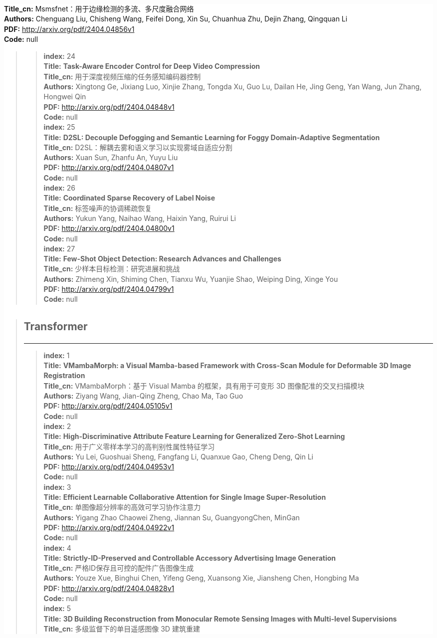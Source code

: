 **Title_cn:** Msmsfnet：用于边缘检测的多流、多尺度融合网络<br />
**Authors:** Chenguang Liu, Chisheng Wang, Feifei Dong, Xin Su, Chuanhua Zhu, Dejin Zhang, Qingquan Li<br />
**PDF:** <http://arxiv.org/pdf/2404.04856v1><br />
**Code:** null<br />
>>**index:** 24<br />
**Title:** **Task-Aware Encoder Control for Deep Video Compression**<br />
**Title_cn:** 用于深度视频压缩的任务感知编码器控制<br />
**Authors:** Xingtong Ge, Jixiang Luo, Xinjie Zhang, Tongda Xu, Guo Lu, Dailan He, Jing Geng, Yan Wang, Jun Zhang, Hongwei Qin<br />
**PDF:** <http://arxiv.org/pdf/2404.04848v1><br />
**Code:** null<br />
>>**index:** 25<br />
**Title:** **D2SL: Decouple Defogging and Semantic Learning for Foggy Domain-Adaptive Segmentation**<br />
**Title_cn:** D2SL：解耦去雾和语义学习以实现雾域自适应分割<br />
**Authors:** Xuan Sun, Zhanfu An, Yuyu Liu<br />
**PDF:** <http://arxiv.org/pdf/2404.04807v1><br />
**Code:** null<br />
>>**index:** 26<br />
**Title:** **Coordinated Sparse Recovery of Label Noise**<br />
**Title_cn:** 标签噪声的协调稀疏恢复<br />
**Authors:** Yukun Yang, Naihao Wang, Haixin Yang, Ruirui Li<br />
**PDF:** <http://arxiv.org/pdf/2404.04800v1><br />
**Code:** null<br />
>>**index:** 27<br />
**Title:** **Few-Shot Object Detection: Research Advances and Challenges**<br />
**Title_cn:** 少样本目标检测：研究进展和挑战<br />
**Authors:** Zhimeng Xin, Shiming Chen, Tianxu Wu, Yuanjie Shao, Weiping Ding, Xinge You<br />
**PDF:** <http://arxiv.org/pdf/2404.04799v1><br />
**Code:** null<br />

>## **Transformer**
>---
>>**index:** 1<br />
**Title:** **VMambaMorph: a Visual Mamba-based Framework with Cross-Scan Module for Deformable 3D Image Registration**<br />
**Title_cn:** VMambaMorph：基于 Visual Mamba 的框架，具有用于可变形 3D 图像配准的交叉扫描模块<br />
**Authors:** Ziyang Wang, Jian-Qing Zheng, Chao Ma, Tao Guo<br />
**PDF:** <http://arxiv.org/pdf/2404.05105v1><br />
**Code:** null<br />
>>**index:** 2<br />
**Title:** **High-Discriminative Attribute Feature Learning for Generalized Zero-Shot Learning**<br />
**Title_cn:** 用于广义零样本学习的高判别性属性特征学习<br />
**Authors:** Yu Lei, Guoshuai Sheng, Fangfang Li, Quanxue Gao, Cheng Deng, Qin Li<br />
**PDF:** <http://arxiv.org/pdf/2404.04953v1><br />
**Code:** null<br />
>>**index:** 3<br />
**Title:** **Efficient Learnable Collaborative Attention for Single Image Super-Resolution**<br />
**Title_cn:** 单图像超分辨率的高效可学习协作注意力<br />
**Authors:** Yigang Zhao Chaowei Zheng, Jiannan Su, GuangyongChen, MinGan<br />
**PDF:** <http://arxiv.org/pdf/2404.04922v1><br />
**Code:** null<br />
>>**index:** 4<br />
**Title:** **Strictly-ID-Preserved and Controllable Accessory Advertising Image Generation**<br />
**Title_cn:** 严格ID保存且可控的配件广告图像生成<br />
**Authors:** Youze Xue, Binghui Chen, Yifeng Geng, Xuansong Xie, Jiansheng Chen, Hongbing Ma<br />
**PDF:** <http://arxiv.org/pdf/2404.04828v1><br />
**Code:** null<br />
>>**index:** 5<br />
**Title:** **3D Building Reconstruction from Monocular Remote Sensing Images with Multi-level Supervisions**<br />
**Title_cn:** 多级监督下的单目遥感图像 3D 建筑重建<br />